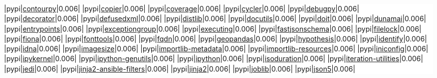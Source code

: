 |pypi|[contourpy](https://pypi.org/project/contourpy)|0.006|
|pypi|[copier](https://pypi.org/project/copier)|0.006|
|pypi|[coverage](https://pypi.org/project/coverage)|0.006|
|pypi|[cycler](https://pypi.org/project/cycler)|0.006|
|pypi|[debugpy](https://pypi.org/project/debugpy)|0.006|
|pypi|[decorator](https://pypi.org/project/decorator)|0.006|
|pypi|[defusedxml](https://pypi.org/project/defusedxml)|0.006|
|pypi|[distlib](https://pypi.org/project/distlib)|0.006|
|pypi|[docutils](https://pypi.org/project/docutils)|0.006|
|pypi|[doit](https://pypi.org/project/doit)|0.006|
|pypi|[dunamai](https://pypi.org/project/dunamai)|0.006|
|pypi|[entrypoints](https://pypi.org/project/entrypoints)|0.006|
|pypi|[exceptiongroup](https://pypi.org/project/exceptiongroup)|0.006|
|pypi|[executing](https://pypi.org/project/executing)|0.006|
|pypi|[fastjsonschema](https://pypi.org/project/fastjsonschema)|0.006|
|pypi|[filelock](https://pypi.org/project/filelock)|0.006|
|pypi|[fiona](https://pypi.org/project/fiona)|0.006|
|pypi|[fonttools](https://pypi.org/project/fonttools)|0.006|
|pypi|[fqdn](https://pypi.org/project/fqdn)|0.006|
|pypi|[geopandas](https://pypi.org/project/geopandas)|0.006|
|pypi|[hypothesis](https://pypi.org/project/hypothesis)|0.006|
|pypi|[identify](https://pypi.org/project/identify)|0.006|
|pypi|[idna](https://pypi.org/project/idna)|0.006|
|pypi|[imagesize](https://pypi.org/project/imagesize)|0.006|
|pypi|[importlib-metadata](https://pypi.org/project/importlib-metadata)|0.006|
|pypi|[importlib-resources](https://pypi.org/project/importlib-resources)|0.006|
|pypi|[iniconfig](https://pypi.org/project/iniconfig)|0.006|
|pypi|[ipykernel](https://pypi.org/project/ipykernel)|0.006|
|pypi|[ipython-genutils](https://pypi.org/project/ipython-genutils)|0.006|
|pypi|[ipython](https://pypi.org/project/ipython)|0.006|
|pypi|[isoduration](https://pypi.org/project/isoduration)|0.006|
|pypi|[iteration-utilities](https://pypi.org/project/iteration-utilities)|0.006|
|pypi|[jedi](https://pypi.org/project/jedi)|0.006|
|pypi|[jinja2-ansible-filters](https://pypi.org/project/jinja2-ansible-filters)|0.006|
|pypi|[jinja2](https://pypi.org/project/jinja2)|0.006|
|pypi|[joblib](https://pypi.org/project/joblib)|0.006|
|pypi|[json5](https://pypi.org/project/json5)|0.006|